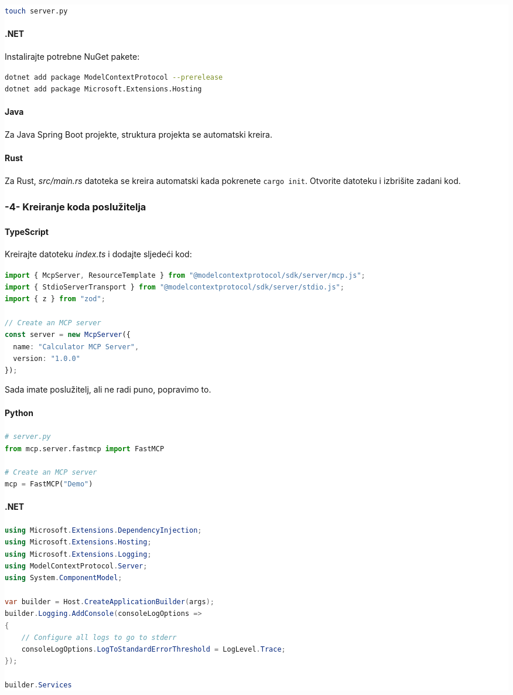 ```sh
touch server.py
```

#### .NET

Instalirajte potrebne NuGet pakete:

```sh
dotnet add package ModelContextProtocol --prerelease
dotnet add package Microsoft.Extensions.Hosting
```

#### Java

Za Java Spring Boot projekte, struktura projekta se automatski kreira.

#### Rust

Za Rust, *src/main.rs* datoteka se kreira automatski kada pokrenete `cargo init`. Otvorite datoteku i izbrišite zadani kod.

### -4- Kreiranje koda poslužitelja

#### TypeScript

Kreirajte datoteku *index.ts* i dodajte sljedeći kod:

```typescript
import { McpServer, ResourceTemplate } from "@modelcontextprotocol/sdk/server/mcp.js";
import { StdioServerTransport } from "@modelcontextprotocol/sdk/server/stdio.js";
import { z } from "zod";
 
// Create an MCP server
const server = new McpServer({
  name: "Calculator MCP Server",
  version: "1.0.0"
});
```

Sada imate poslužitelj, ali ne radi puno, popravimo to.

#### Python

```python
# server.py
from mcp.server.fastmcp import FastMCP

# Create an MCP server
mcp = FastMCP("Demo")
```

#### .NET

```csharp
using Microsoft.Extensions.DependencyInjection;
using Microsoft.Extensions.Hosting;
using Microsoft.Extensions.Logging;
using ModelContextProtocol.Server;
using System.ComponentModel;

var builder = Host.CreateApplicationBuilder(args);
builder.Logging.AddConsole(consoleLogOptions =>
{
    // Configure all logs to go to stderr
    consoleLogOptions.LogToStandardErrorThreshold = LogLevel.Trace;
});

builder.Services
```